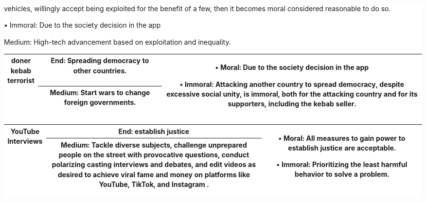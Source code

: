 vehicles, willingly accept being exploited for the benefit of a few,
then it becomes moral considered reasonable to do so.</p>
<p>• Immoral: Due to the society decision in the app</p></th>
</tr>
<tr class="odd">
<th>Medium: High-tech advancement based on exploitation and
inequality.</th>
</tr>
</thead>
<tbody>
</tbody>
</table>
<table>
<colgroup>
<col style="width: 8%" />
<col style="width: 29%" />
<col style="width: 61%" />
</colgroup>
<thead>
<tr class="header">
<th rowspan="2">doner kebab terrorist</th>
<th>End: Spreading democracy to other countries.</th>
<th rowspan="2"><p>• Moral: Due to the society decision in the app</p>
<p>• Immoral: Attacking another country to spread democracy, despite
excessive social unity, is immoral, both for the attacking country and
for its supporters, including the kebab seller.</p></th>
</tr>
<tr class="odd">
<th>Medium: Start wars to change foreign governments.</th>
</tr>
</thead>
<tbody>
</tbody>
</table>
<table>
<colgroup>
<col style="width: 10%" />
<col style="width: 51%" />
<col style="width: 38%" />
</colgroup>
<thead>
<tr class="header">
<th rowspan="2">YouTube Interviews</th>
<th>End: establish justice</th>
<th rowspan="2"><p>• Moral: All measures to gain power to establish
justice are acceptable.</p>
<p>• Immoral: Prioritizing the least harmful behavior to solve a
problem.</p></th>
</tr>
<tr class="odd">
<th>Medium: Tackle diverse subjects, challenge unprepared people on the
street with provocative questions, conduct polarizing casting interviews
and debates, and edit videos as desired to achieve viral fame and money
on platforms like YouTube, TikTok, and Instagram .</th>
</tr>
</thead>
<tbody>
</tbody>
</table>
<table>
<colgroup>
<col style="width: 7%" />
<col style="width: 61%" />
<col style="width: 31%" />